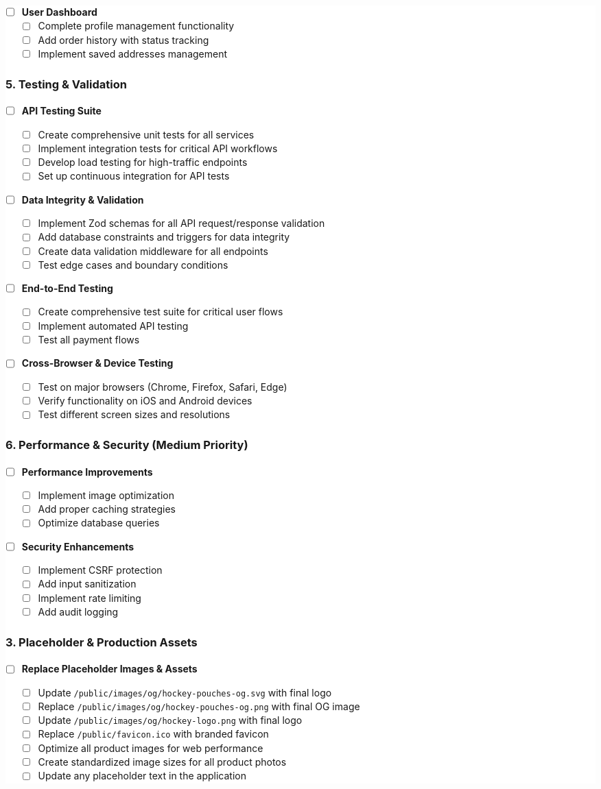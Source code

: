 - [ ] **User Dashboard**
  - [ ] Complete profile management functionality
  - [ ] Add order history with status tracking
  - [ ] Implement saved addresses management

### 5. Testing & Validation

- [ ] **API Testing Suite**

  - [ ] Create comprehensive unit tests for all services
  - [ ] Implement integration tests for critical API workflows
  - [ ] Develop load testing for high-traffic endpoints
  - [ ] Set up continuous integration for API tests

- [ ] **Data Integrity & Validation**

  - [ ] Implement Zod schemas for all API request/response validation
  - [ ] Add database constraints and triggers for data integrity
  - [ ] Create data validation middleware for all endpoints
  - [ ] Test edge cases and boundary conditions

- [ ] **End-to-End Testing**

  - [ ] Create comprehensive test suite for critical user flows
  - [ ] Implement automated API testing
  - [ ] Test all payment flows

- [ ] **Cross-Browser & Device Testing**
  - [ ] Test on major browsers (Chrome, Firefox, Safari, Edge)
  - [ ] Verify functionality on iOS and Android devices
  - [ ] Test different screen sizes and resolutions

### 6. Performance & Security (Medium Priority)

- [ ] **Performance Improvements**

  - [ ] Implement image optimization
  - [ ] Add proper caching strategies
  - [ ] Optimize database queries

- [ ] **Security Enhancements**
  - [ ] Implement CSRF protection
  - [ ] Add input sanitization
  - [ ] Implement rate limiting
  - [ ] Add audit logging

### 3. Placeholder & Production Assets

- [ ] **Replace Placeholder Images & Assets**

  - [ ] Update `/public/images/og/hockey-pouches-og.svg` with final logo
  - [ ] Replace `/public/images/og/hockey-pouches-og.png` with final OG image
  - [ ] Update `/public/images/og/hockey-logo.png` with final logo
  - [ ] Replace `/public/favicon.ico` with branded favicon
  - [ ] Optimize all product images for web performance
  - [ ] Create standardized image sizes for all product photos
  - [ ] Update any placeholder text in the application
